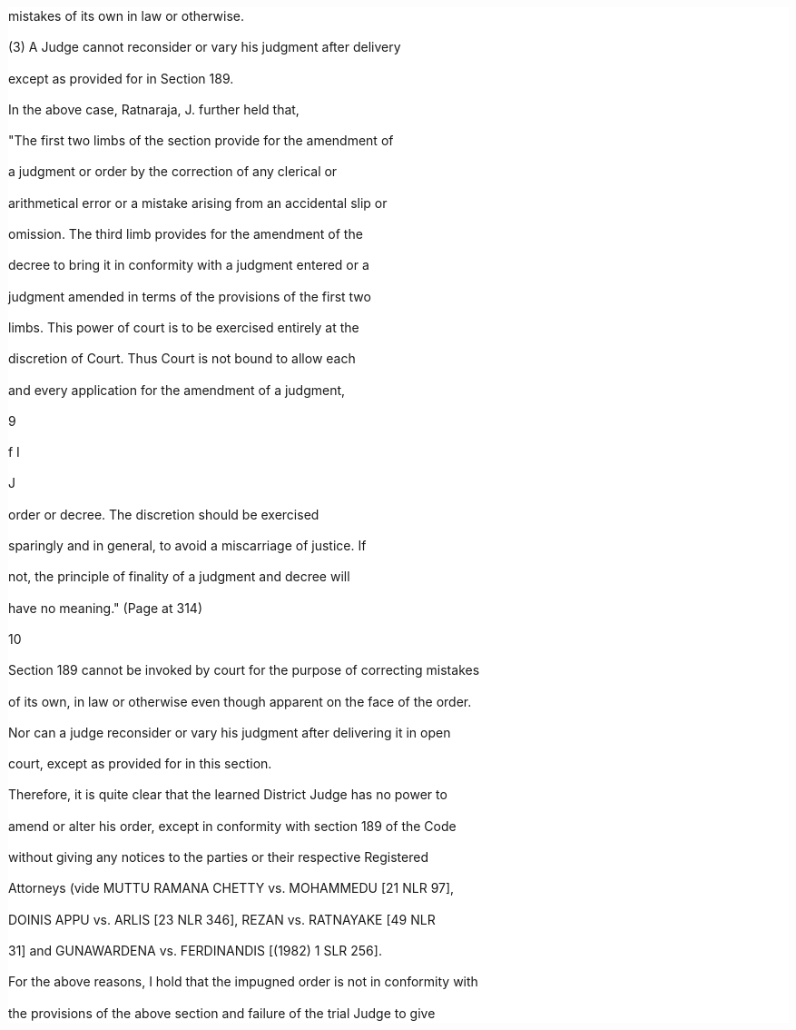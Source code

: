 mistakes of its own in law or otherwise.

(3) A Judge cannot reconsider or vary his judgment after delivery

except as provided for in Section 189.

In the above case, Ratnaraja, J. further held that,

"The first two limbs of the section provide for the amendment of

a judgment or order by the correction of any clerical or

arithmetical error or a mistake arising from an accidental slip or

omission. The third limb provides for the amendment of the

decree to bring it in conformity with a judgment entered or a

judgment amended in terms of the provisions of the first two

limbs. This power of court is to be exercised entirely at the

discretion of Court. Thus Court is not bound to allow each

and every application for the amendment of a judgment,

9

f I

J

order or decree. The discretion should be exercised

sparingly and in general, to avoid a miscarriage of justice. If

not, the principle of finality of a judgment and decree will

have no meaning." (Page at 314)

10

Section 189 cannot be invoked by court for the purpose of correcting mistakes

of its own, in law or otherwise even though apparent on the face of the order.

Nor can a judge reconsider or vary his judgment after delivering it in open

court, except as provided for in this section.

Therefore, it is quite clear that the learned District Judge has no power to

amend or alter his order, except in conformity with section 189 of the Code

without giving any notices to the parties or their respective Registered

Attorneys (vide MUTTU RAMANA CHETTY vs. MOHAMMEDU [21 NLR 97],

DOINIS APPU vs. ARLIS [23 NLR 346], REZAN vs. RATNAYAKE [49 NLR

31] and GUNAWARDENA vs. FERDINANDIS [(1982) 1 SLR 256].

For the above reasons, I hold that the impugned order is not in conformity with

the provisions of the above section and failure of the trial Judge to give
